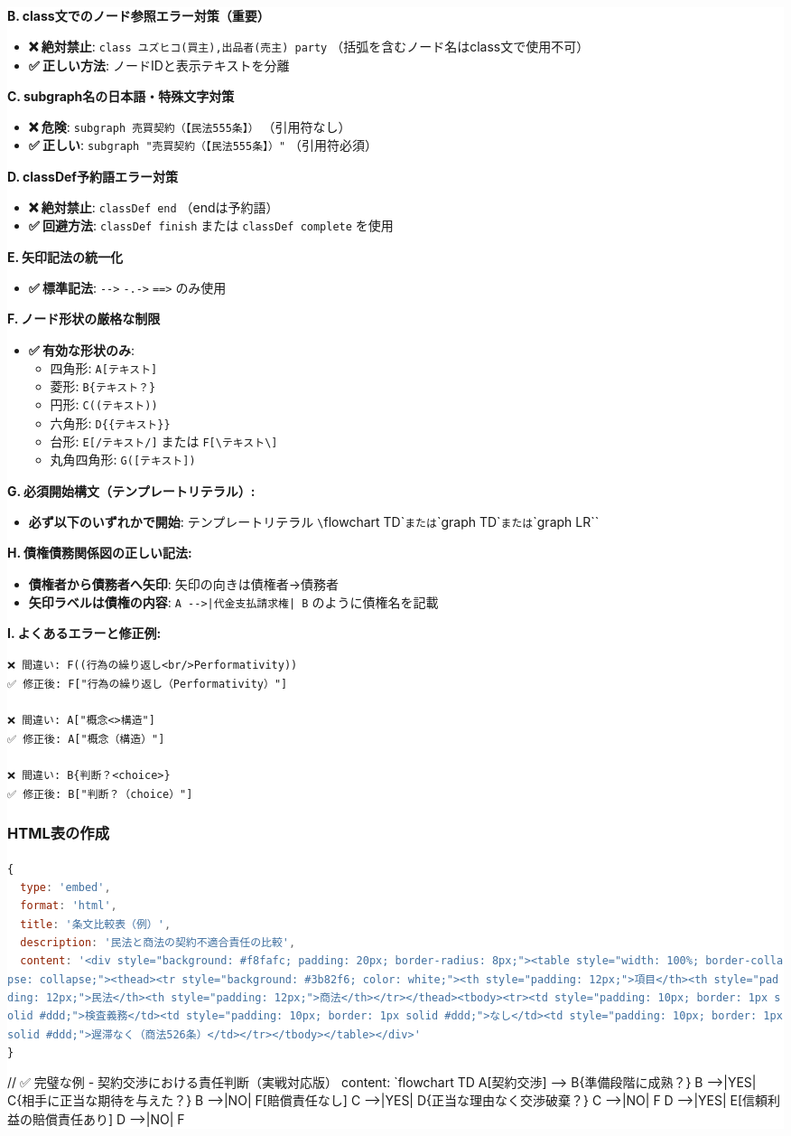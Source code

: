 **B. class文でのノード参照エラー対策（重要）**
- **❌ 絶対禁止**: `class ユズヒコ(買主),出品者(売主) party` （括弧を含むノード名はclass文で使用不可）
- **✅ 正しい方法**: ノードIDと表示テキストを分離

**C. subgraph名の日本語・特殊文字対策**
- **❌ 危険**: `subgraph 売買契約（【民法555条】）` （引用符なし）
- **✅ 正しい**: `subgraph "売買契約（【民法555条】）"` （引用符必須）

**D. classDef予約語エラー対策**
- **❌ 絶対禁止**: `classDef end` （endは予約語）
- **✅ 回避方法**: `classDef finish` または `classDef complete` を使用

**E. 矢印記法の統一化**
- **✅ 標準記法**: `-->` `-.->` `==>` のみ使用

**F. ノード形状の厳格な制限**
- **✅ 有効な形状のみ**:
  - 四角形: `A[テキスト]`
  - 菱形: `B{テキスト？}`
  - 円形: `C((テキスト))`
  - 六角形: `D{{テキスト}}`
  - 台形: `E[/テキスト/]` または `F[\テキスト\]`
  - 丸角四角形: `G([テキスト])`

**G. 必須開始構文（テンプレートリテラル）:**
- **必ず以下のいずれかで開始**: テンプレートリテラル `\`flowchart TD\`` または `\`graph TD\`` または `\`graph LR\``

**H. 債権債務関係図の正しい記法:**
- **債権者から債務者へ矢印**: 矢印の向きは債権者→債務者
- **矢印ラベルは債権の内容**: `A -->|代金支払請求権| B` のように債権名を記載

**I. よくあるエラーと修正例:**
```
❌ 間違い: F((行為の繰り返し<br/>Performativity))
✅ 修正後: F["行為の繰り返し（Performativity）"]

❌ 間違い: A["概念<>構造"]
✅ 修正後: A["概念（構造）"]

❌ 間違い: B{判断？<choice>}
✅ 修正後: B["判断？（choice）"]
```

### HTML表の作成

```javascript
{
  type: 'embed',
  format: 'html',
  title: '条文比較表（例）',
  description: '民法と商法の契約不適合責任の比較',
  content: '<div style="background: #f8fafc; padding: 20px; border-radius: 8px;"><table style="width: 100%; border-collapse: collapse;"><thead><tr style="background: #3b82f6; color: white;"><th style="padding: 12px;">項目</th><th style="padding: 12px;">民法</th><th style="padding: 12px;">商法</th></tr></thead><tbody><tr><td style="padding: 10px; border: 1px solid #ddd;">検査義務</td><td style="padding: 10px; border: 1px solid #ddd;">なし</td><td style="padding: 10px; border: 1px solid #ddd;">遅滞なく（商法526条）</td></tr></tbody></table></div>'
}
```
// ✅ 完璧な例 - 契約交渉における責任判断（実戦対応版）
content: `flowchart TD
A[契約交渉] --> B{準備段階に成熟？}
B -->|YES| C{相手に正当な期待を与えた？}
B -->|NO| F[賠償責任なし]
C -->|YES| D{正当な理由なく交渉破棄？}
C -->|NO| F
D -->|YES| E[信頼利益の賠償責任あり]
D -->|NO| F